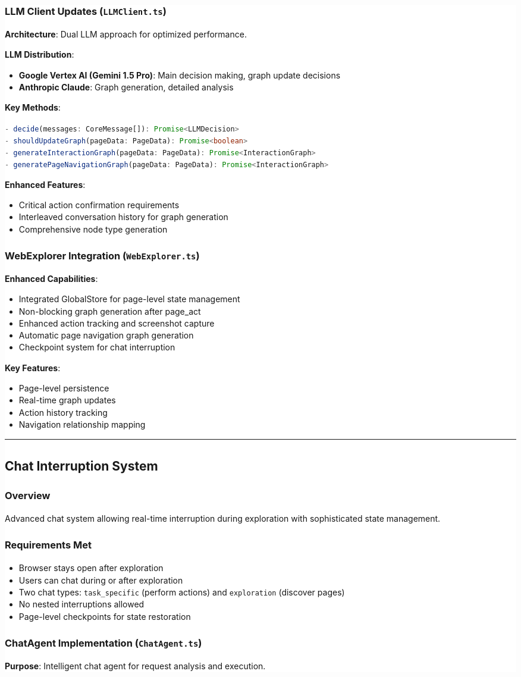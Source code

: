 ### LLM Client Updates (`LLMClient.ts`)
**Architecture**: Dual LLM approach for optimized performance.

**LLM Distribution**:
- **Google Vertex AI (Gemini 1.5 Pro)**: Main decision making, graph update decisions
- **Anthropic Claude**: Graph generation, detailed analysis

**Key Methods**:
```typescript
- decide(messages: CoreMessage[]): Promise<LLMDecision>
- shouldUpdateGraph(pageData: PageData): Promise<boolean>
- generateInteractionGraph(pageData: PageData): Promise<InteractionGraph>
- generatePageNavigationGraph(pageData: PageData): Promise<InteractionGraph>
```

**Enhanced Features**:
- Critical action confirmation requirements
- Interleaved conversation history for graph generation
- Comprehensive node type generation

### WebExplorer Integration (`WebExplorer.ts`)
**Enhanced Capabilities**:
- Integrated GlobalStore for page-level state management
- Non-blocking graph generation after page_act
- Enhanced action tracking and screenshot capture
- Automatic page navigation graph generation
- Checkpoint system for chat interruption

**Key Features**:
- Page-level persistence
- Real-time graph updates
- Action history tracking
- Navigation relationship mapping

---

## Chat Interruption System

### Overview
Advanced chat system allowing real-time interruption during exploration with sophisticated state management.

### Requirements Met
- Browser stays open after exploration
- Users can chat during or after exploration
- Two chat types: `task_specific` (perform actions) and `exploration` (discover pages)
- No nested interruptions allowed
- Page-level checkpoints for state restoration

### ChatAgent Implementation (`ChatAgent.ts`)
**Purpose**: Intelligent chat agent for request analysis and execution.
